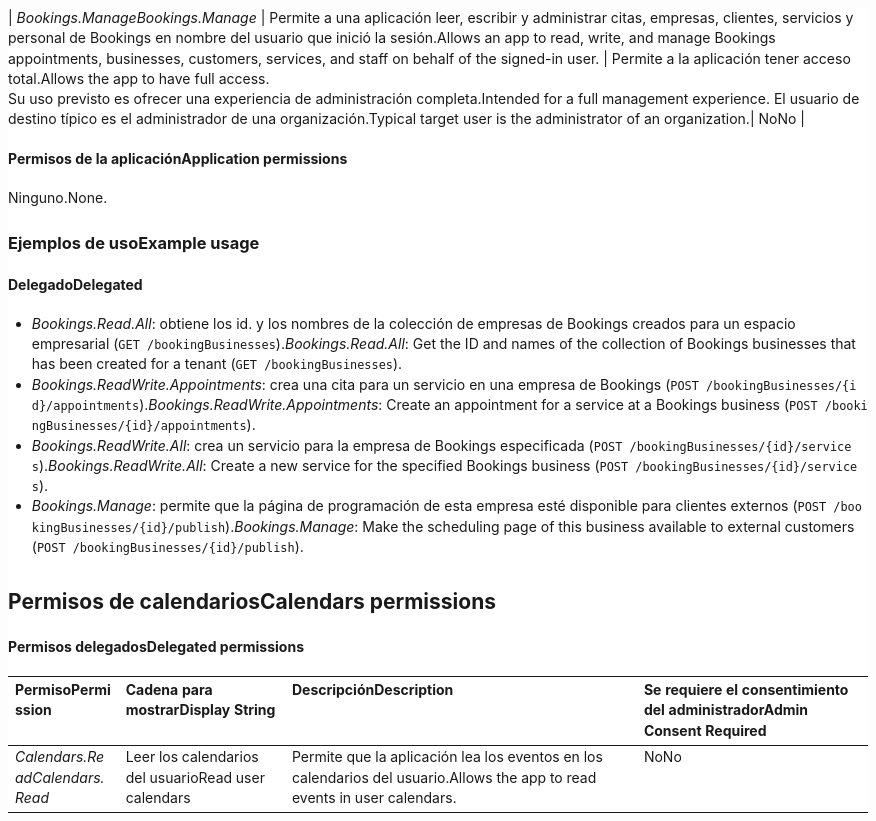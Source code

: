 | <span data-ttu-id="a2ba1-208">_Bookings.Manage_</span><span class="sxs-lookup"><span data-stu-id="a2ba1-208">_Bookings.Manage_</span></span> | <span data-ttu-id="a2ba1-209">Permite a una aplicación leer, escribir y administrar citas, empresas, clientes, servicios y personal de Bookings en nombre del usuario que inició la sesión.</span><span class="sxs-lookup"><span data-stu-id="a2ba1-209">Allows an app to read, write, and manage Bookings appointments, businesses, customers, services, and staff on behalf of the signed-in user.</span></span>  | <span data-ttu-id="a2ba1-210">Permite a la aplicación tener acceso total.</span><span class="sxs-lookup"><span data-stu-id="a2ba1-210">Allows the app to have full access.</span></span> <br><span data-ttu-id="a2ba1-211">Su uso previsto es ofrecer una experiencia de administración completa.</span><span class="sxs-lookup"><span data-stu-id="a2ba1-211">Intended for a full management experience.</span></span> <span data-ttu-id="a2ba1-212">El usuario de destino típico es el administrador de una organización.</span><span class="sxs-lookup"><span data-stu-id="a2ba1-212">Typical target user is the administrator of an organization.</span></span>| <span data-ttu-id="a2ba1-213">No</span><span class="sxs-lookup"><span data-stu-id="a2ba1-213">No</span></span> |

#### <a name="application-permissions"></a><span data-ttu-id="a2ba1-214">Permisos de la aplicación</span><span class="sxs-lookup"><span data-stu-id="a2ba1-214">Application permissions</span></span>

<span data-ttu-id="a2ba1-215">Ninguno.</span><span class="sxs-lookup"><span data-stu-id="a2ba1-215">None.</span></span>

### <a name="example-usage"></a><span data-ttu-id="a2ba1-216">Ejemplos de uso</span><span class="sxs-lookup"><span data-stu-id="a2ba1-216">Example usage</span></span>

#### <a name="delegated"></a><span data-ttu-id="a2ba1-217">Delegado</span><span class="sxs-lookup"><span data-stu-id="a2ba1-217">Delegated</span></span>

* <span data-ttu-id="a2ba1-218">_Bookings.Read.All_: obtiene los id. y los nombres de la colección de empresas de Bookings creados para un espacio empresarial (`GET /bookingBusinesses`).</span><span class="sxs-lookup"><span data-stu-id="a2ba1-218">_Bookings.Read.All_: Get the ID and names of the collection of Bookings businesses that has been created for a tenant (`GET /bookingBusinesses`).</span></span>
* <span data-ttu-id="a2ba1-219">_Bookings.ReadWrite.Appointments_: crea una cita para un servicio en una empresa de Bookings (`POST /bookingBusinesses/{id}/appointments`).</span><span class="sxs-lookup"><span data-stu-id="a2ba1-219">_Bookings.ReadWrite.Appointments_: Create an appointment for a service at a Bookings business (`POST /bookingBusinesses/{id}/appointments`).</span></span>
* <span data-ttu-id="a2ba1-220">_Bookings.ReadWrite.All_: crea un servicio para la empresa de Bookings especificada (`POST /bookingBusinesses/{id}/services`).</span><span class="sxs-lookup"><span data-stu-id="a2ba1-220">_Bookings.ReadWrite.All_: Create a new service for the specified Bookings business (`POST /bookingBusinesses/{id}/services`).</span></span>
* <span data-ttu-id="a2ba1-221">_Bookings.Manage_: permite que la página de programación de esta empresa esté disponible para clientes externos (`POST /bookingBusinesses/{id}/publish`).</span><span class="sxs-lookup"><span data-stu-id="a2ba1-221">_Bookings.Manage_: Make the scheduling page of this business available to external customers (`POST /bookingBusinesses/{id}/publish`).</span></span>

## <a name="calendars-permissions"></a><span data-ttu-id="a2ba1-222">Permisos de calendarios</span><span class="sxs-lookup"><span data-stu-id="a2ba1-222">Calendars permissions</span></span>

#### <a name="delegated-permissions"></a><span data-ttu-id="a2ba1-223">Permisos delegados</span><span class="sxs-lookup"><span data-stu-id="a2ba1-223">Delegated permissions</span></span>

|<span data-ttu-id="a2ba1-224">Permiso</span><span class="sxs-lookup"><span data-stu-id="a2ba1-224">Permission</span></span>    |<span data-ttu-id="a2ba1-225">Cadena para mostrar</span><span class="sxs-lookup"><span data-stu-id="a2ba1-225">Display String</span></span>   |<span data-ttu-id="a2ba1-226">Descripción</span><span class="sxs-lookup"><span data-stu-id="a2ba1-226">Description</span></span> |<span data-ttu-id="a2ba1-227">Se requiere el consentimiento del administrador</span><span class="sxs-lookup"><span data-stu-id="a2ba1-227">Admin Consent Required</span></span> |
|:-----------------------------|:-----------------------------------------|:-----------------|:-----------------|
| <span data-ttu-id="a2ba1-228">_Calendars.Read_</span><span class="sxs-lookup"><span data-stu-id="a2ba1-228">_Calendars.Read_</span></span> |<span data-ttu-id="a2ba1-229">Leer los calendarios del usuario</span><span class="sxs-lookup"><span data-stu-id="a2ba1-229">Read user calendars</span></span> |<span data-ttu-id="a2ba1-230">Permite que la aplicación lea los eventos en los calendarios del usuario.</span><span class="sxs-lookup"><span data-stu-id="a2ba1-230">Allows the app to read events in user calendars.</span></span> |<span data-ttu-id="a2ba1-231">No</span><span class="sxs-lookup"><span data-stu-id="a2ba1-231">No</span></span> |